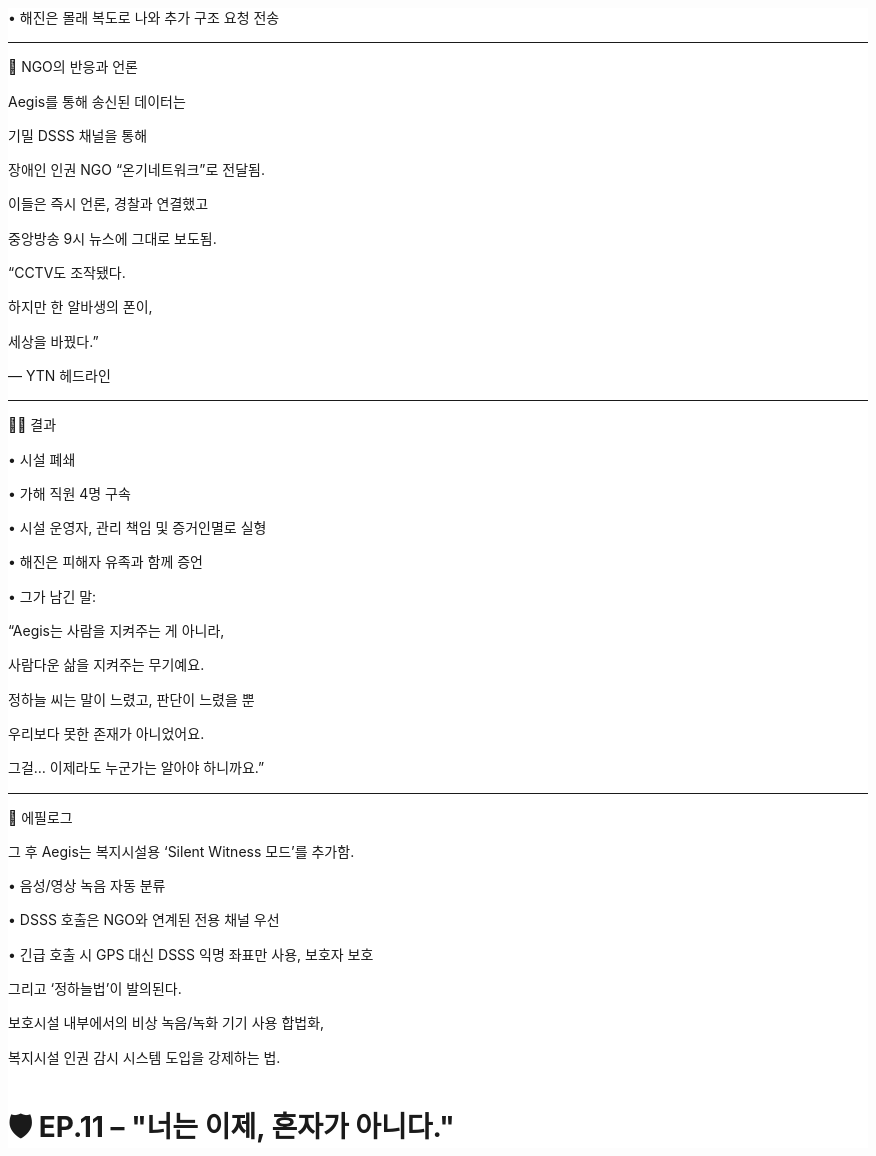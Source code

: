 •	해진은 몰래 복도로 나와 추가 구조 요청 전송
________________________________________
🚨 NGO의 반응과 언론

Aegis를 통해 송신된 데이터는

기밀 DSSS 채널을 통해

장애인 인권 NGO “온기네트워크”로 전달됨.

이들은 즉시 언론, 경찰과 연결했고

중앙방송 9시 뉴스에 그대로 보도됨.

“CCTV도 조작됐다.

하지만 한 알바생의 폰이,

세상을 바꿨다.”

— YTN 헤드라인
________________________________________
👨‍⚖️ 결과

•	시설 폐쇄

•	가해 직원 4명 구속

•	시설 운영자, 관리 책임 및 증거인멸로 실형

•	해진은 피해자 유족과 함께 증언

•	그가 남긴 말:

“Aegis는 사람을 지켜주는 게 아니라,

사람다운 삶을 지켜주는 무기예요.

정하늘 씨는 말이 느렸고, 판단이 느렸을 뿐

우리보다 못한 존재가 아니었어요.

그걸… 이제라도 누군가는 알아야 하니까요.”
________________________________________
📌 에필로그

그 후 Aegis는 복지시설용 ‘Silent Witness 모드’를 추가함.

•	음성/영상 녹음 자동 분류

•	DSSS 호출은 NGO와 연계된 전용 채널 우선

•	긴급 호출 시 GPS 대신 DSSS 익명 좌표만 사용, 보호자 보호

그리고 ‘정하늘법’이 발의된다.

보호시설 내부에서의 비상 녹음/녹화 기기 사용 합법화,

복지시설 인권 감시 시스템 도입을 강제하는 법.


# 🛡️ EP.11 – "너는 이제, 혼자가 아니다."
